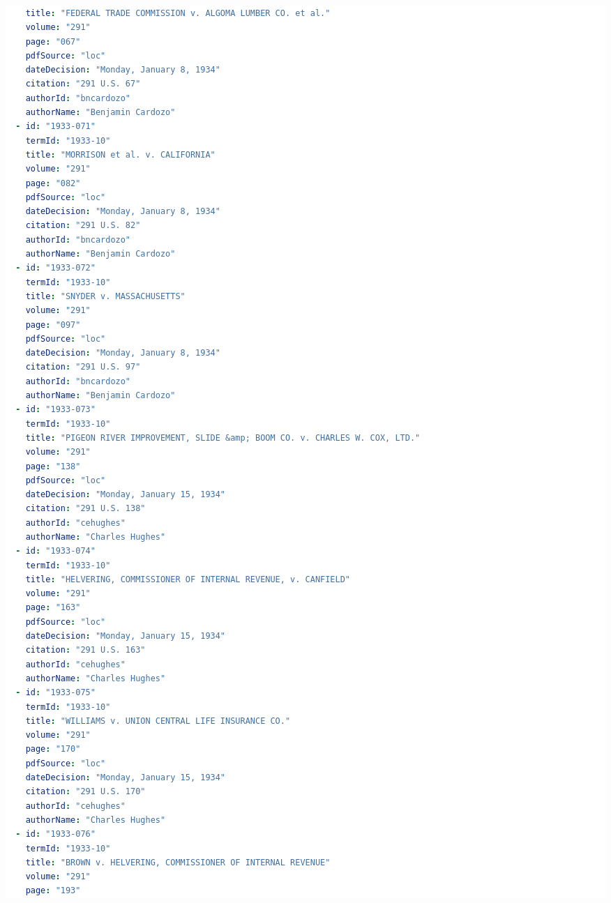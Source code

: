 ```yaml
    title: "FEDERAL TRADE COMMISSION v. ALGOMA LUMBER CO. et al."
    volume: "291"
    page: "067"
    pdfSource: "loc"
    dateDecision: "Monday, January 8, 1934"
    citation: "291 U.S. 67"
    authorId: "bncardozo"
    authorName: "Benjamin Cardozo"
  - id: "1933-071"
    termId: "1933-10"
    title: "MORRISON et al. v. CALIFORNIA"
    volume: "291"
    page: "082"
    pdfSource: "loc"
    dateDecision: "Monday, January 8, 1934"
    citation: "291 U.S. 82"
    authorId: "bncardozo"
    authorName: "Benjamin Cardozo"
  - id: "1933-072"
    termId: "1933-10"
    title: "SNYDER v. MASSACHUSETTS"
    volume: "291"
    page: "097"
    pdfSource: "loc"
    dateDecision: "Monday, January 8, 1934"
    citation: "291 U.S. 97"
    authorId: "bncardozo"
    authorName: "Benjamin Cardozo"
  - id: "1933-073"
    termId: "1933-10"
    title: "PIGEON RIVER IMPROVEMENT, SLIDE &amp; BOOM CO. v. CHARLES W. COX, LTD."
    volume: "291"
    page: "138"
    pdfSource: "loc"
    dateDecision: "Monday, January 15, 1934"
    citation: "291 U.S. 138"
    authorId: "cehughes"
    authorName: "Charles Hughes"
  - id: "1933-074"
    termId: "1933-10"
    title: "HELVERING, COMMISSIONER OF INTERNAL REVENUE, v. CANFIELD"
    volume: "291"
    page: "163"
    pdfSource: "loc"
    dateDecision: "Monday, January 15, 1934"
    citation: "291 U.S. 163"
    authorId: "cehughes"
    authorName: "Charles Hughes"
  - id: "1933-075"
    termId: "1933-10"
    title: "WILLIAMS v. UNION CENTRAL LIFE INSURANCE CO."
    volume: "291"
    page: "170"
    pdfSource: "loc"
    dateDecision: "Monday, January 15, 1934"
    citation: "291 U.S. 170"
    authorId: "cehughes"
    authorName: "Charles Hughes"
  - id: "1933-076"
    termId: "1933-10"
    title: "BROWN v. HELVERING, COMMISSIONER OF INTERNAL REVENUE"
    volume: "291"
    page: "193"
```